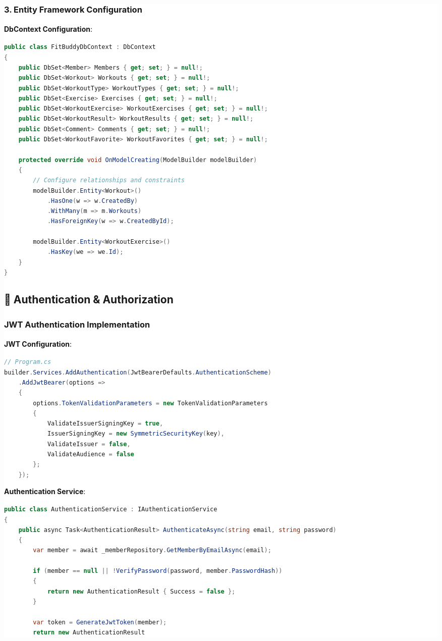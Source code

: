 ### 3. Entity Framework Configuration

**DbContext Configuration**:
```csharp
public class FitBuddyDbContext : DbContext
{
    public DbSet<Member> Members { get; set; } = null!;
    public DbSet<Workout> Workouts { get; set; } = null!;
    public DbSet<WorkoutType> WorkoutTypes { get; set; } = null!;
    public DbSet<Exercise> Exercises { get; set; } = null!;
    public DbSet<WorkoutExercise> WorkoutExercises { get; set; } = null!;
    public DbSet<WorkoutResult> WorkoutResults { get; set; } = null!;
    public DbSet<Comment> Comments { get; set; } = null!;
    public DbSet<WorkoutFavorite> WorkoutFavorites { get; set; } = null!;

    protected override void OnModelCreating(ModelBuilder modelBuilder)
    {
        // Configure relationships and constraints
        modelBuilder.Entity<Workout>()
            .HasOne(w => w.CreatedBy)
            .WithMany(m => m.Workouts)
            .HasForeignKey(w => w.CreatedById);

        modelBuilder.Entity<WorkoutExercise>()
            .HasKey(we => we.Id);
    }
}
```

## 🔐 Authentication & Authorization

### JWT Authentication Implementation

**JWT Configuration**:
```csharp
// Program.cs
builder.Services.AddAuthentication(JwtBearerDefaults.AuthenticationScheme)
    .AddJwtBearer(options =>
    {
        options.TokenValidationParameters = new TokenValidationParameters
        {
            ValidateIssuerSigningKey = true,
            IssuerSigningKey = new SymmetricSecurityKey(key),
            ValidateIssuer = false,
            ValidateAudience = false
        };
    });
```

**Authentication Service**:
```csharp
public class AuthenticationService : IAuthenticationService
{
    public async Task<AuthenticationResult> AuthenticateAsync(string email, string password)
    {
        var member = await _memberRepository.GetMemberByEmailAsync(email);
        
        if (member == null || !VerifyPassword(password, member.PasswordHash))
        {
            return new AuthenticationResult { Success = false };
        }

        var token = GenerateJwtToken(member);
        return new AuthenticationResult 
```